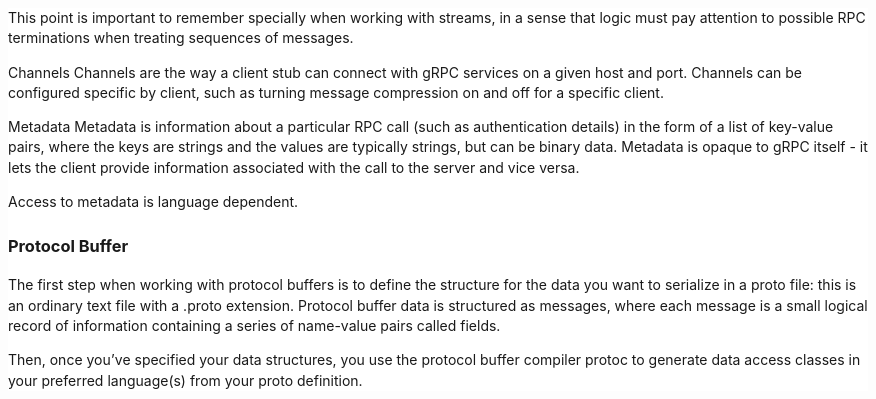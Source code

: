 This point is important to remember specially when working with streams, in a sense that logic must pay attention to possible RPC terminations when treating sequences of messages.

Channels
Channels are the way a client stub can connect with gRPC services on a given host and port. Channels can be configured specific by client, such as turning message compression on and off for a specific client.

Metadata
Metadata is information about a particular RPC call (such as authentication details) in the form of a list of key-value pairs, where the keys are strings and the values are typically strings, but can be binary data. Metadata is opaque to gRPC itself - it lets the client provide information associated with the call to the server and vice versa.

Access to metadata is language dependent.

### Protocol Buffer

The first step when working with protocol buffers is to define the structure for the data you want to serialize in a proto file: this is an ordinary text file with a .proto extension. Protocol buffer data is structured as messages, where each message is a small logical record of information containing a series of name-value pairs called fields.

Then, once you’ve specified your data structures, you use the protocol buffer compiler protoc to generate data access classes in your preferred language(s) from your proto definition.

